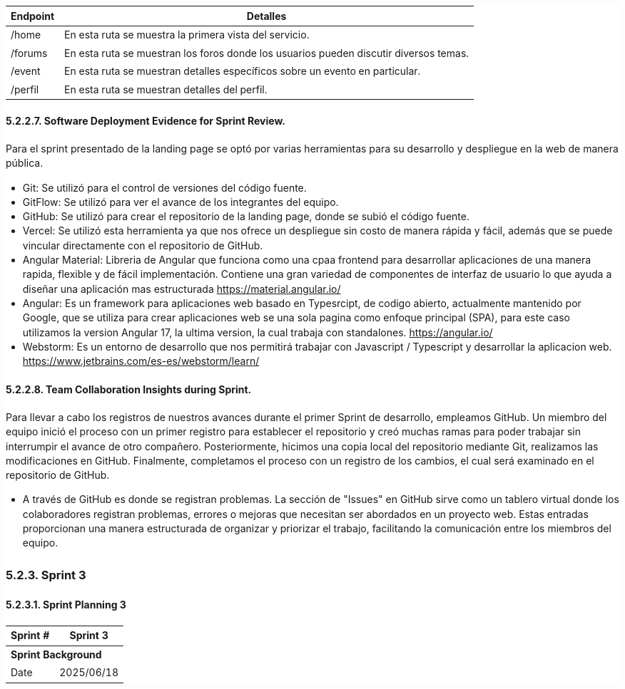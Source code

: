 | Endpoint   | Detalles                                                                                     |
|------------|----------------------------------------------------------------------------------------------|
| /home      | En esta ruta se muestra la primera vista del servicio.                                       |
| /forums    | En esta ruta se muestran los foros donde los usuarios pueden discutir diversos temas.        |
| /event     | En esta ruta se muestran detalles específicos sobre un evento en particular.                 |
| /perfil    | En esta ruta se muestran detalles del perfil.                                                |

#### 5.2.2.7. Software Deployment Evidence for Sprint Review.

Para el sprint presentado de la landing page se optó por varias herramientas para su desarrollo y despliegue en la web de manera pública.

* Git: Se utilizó para el control de versiones del código fuente.
* GitFlow: Se utilizó para ver el avance de los integrantes del equipo.
* GitHub: Se utilizó para crear el repositorio de la landing page, donde se subió el código fuente.
* Vercel: Se utilizó esta herramienta ya que nos ofrece un despliegue sin costo de manera rápida y fácil, además que se puede vincular directamente con el repositorio de GitHub.
* Angular Material: Libreria de Angular que funciona como una cpaa frontend para desarrollar aplicaciones de una manera rapida, flexible y de fácil implementación. Contiene una gran variedad de componentes de interfaz de usuario lo que ayuda a diseñar una aplicación mas estructurada https://material.angular.io/
* Angular: Es un framework para aplicaciones web basado en Typesrcipt, de codigo abierto, actualmente mantenido por Google, que se utiliza para crear aplicaciones web se una sola pagina como enfoque principal (SPA), para este caso utilizamos la version Angular 17, la ultima version, la cual trabaja con standalones. https://angular.io/
* Webstorm: Es un entorno de desarrollo que nos permitirá trabajar con Javascript / Typescript y desarrollar la aplicacion web. https://www.jetbrains.com/es-es/webstorm/learn/

#### 5.2.2.8. Team Collaboration Insights during Sprint.

Para llevar a cabo los registros de nuestros avances durante el primer Sprint de desarrollo, empleamos GitHub. Un miembro del equipo inició el proceso con un primer registro para establecer el repositorio y creó muchas ramas para poder trabajar sin interrumpir el avance de otro compañero. Posteriormente, hicimos una copia local del repositorio mediante Git, realizamos las modificaciones en GitHub. Finalmente, completamos el proceso con un registro de los cambios, el cual será examinado en el repositorio de GitHub.

* A través de GitHub es donde se registran problemas. La sección de "Issues" en GitHub sirve como un tablero virtual donde los colaboradores registran problemas, errores o mejoras que necesitan ser abordados en un proyecto web. Estas entradas proporcionan una manera estructurada de organizar y priorizar el trabajo, facilitando la comunicación entre los miembros del equipo.


### 5.2.3. Sprint 3
#### 5.2.3.1. Sprint Planning 3

<table>
    <thead>
        <tr>
            <th>Sprint #</th>
            <th>Sprint 3</th>
        </tr>
    </thead>
    <tbody>
        <tr>
            <td colspan="2"><b>Sprint  Background</b></td>
        </tr>
        <tr>
            <td>Date</td>
            <td>2025/06/18</td>
        </tr>
        <tr>